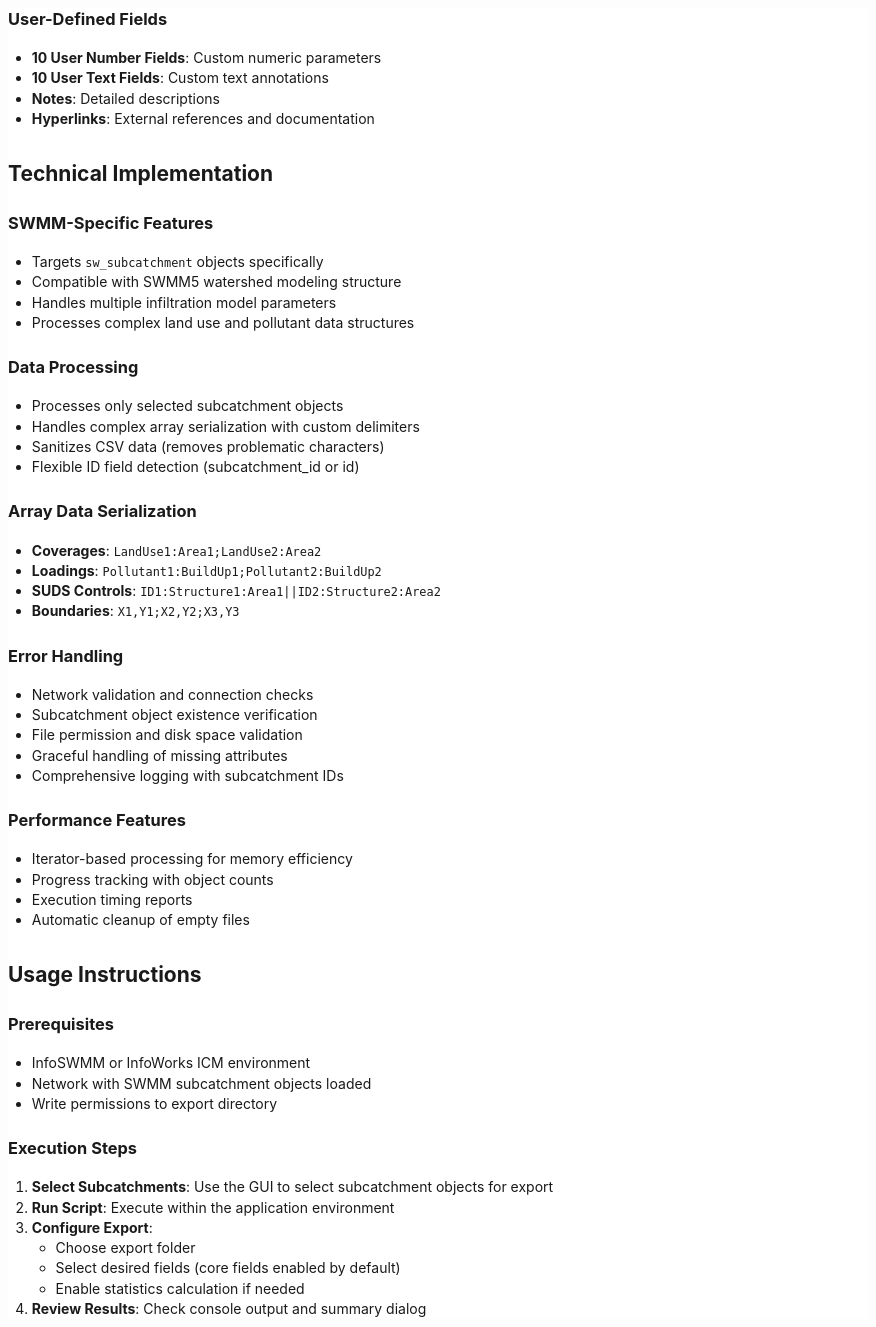 ### **User-Defined Fields**
- **10 User Number Fields**: Custom numeric parameters
- **10 User Text Fields**: Custom text annotations
- **Notes**: Detailed descriptions
- **Hyperlinks**: External references and documentation

## Technical Implementation

### **SWMM-Specific Features**
- Targets `sw_subcatchment` objects specifically
- Compatible with SWMM5 watershed modeling structure
- Handles multiple infiltration model parameters
- Processes complex land use and pollutant data structures

### **Data Processing**
- Processes only selected subcatchment objects
- Handles complex array serialization with custom delimiters
- Sanitizes CSV data (removes problematic characters)
- Flexible ID field detection (subcatchment_id or id)

### **Array Data Serialization**
- **Coverages**: `LandUse1:Area1;LandUse2:Area2`
- **Loadings**: `Pollutant1:BuildUp1;Pollutant2:BuildUp2`
- **SUDS Controls**: `ID1:Structure1:Area1||ID2:Structure2:Area2`
- **Boundaries**: `X1,Y1;X2,Y2;X3,Y3`

### **Error Handling**
- Network validation and connection checks
- Subcatchment object existence verification
- File permission and disk space validation
- Graceful handling of missing attributes
- Comprehensive logging with subcatchment IDs

### **Performance Features**
- Iterator-based processing for memory efficiency
- Progress tracking with object counts
- Execution timing reports
- Automatic cleanup of empty files

## Usage Instructions

### **Prerequisites**
- InfoSWMM or InfoWorks ICM environment
- Network with SWMM subcatchment objects loaded
- Write permissions to export directory

### **Execution Steps**
1. **Select Subcatchments**: Use the GUI to select subcatchment objects for export
2. **Run Script**: Execute within the application environment
3. **Configure Export**:
   - Choose export folder
   - Select desired fields (core fields enabled by default)
   - Enable statistics calculation if needed
4. **Review Results**: Check console output and summary dialog
